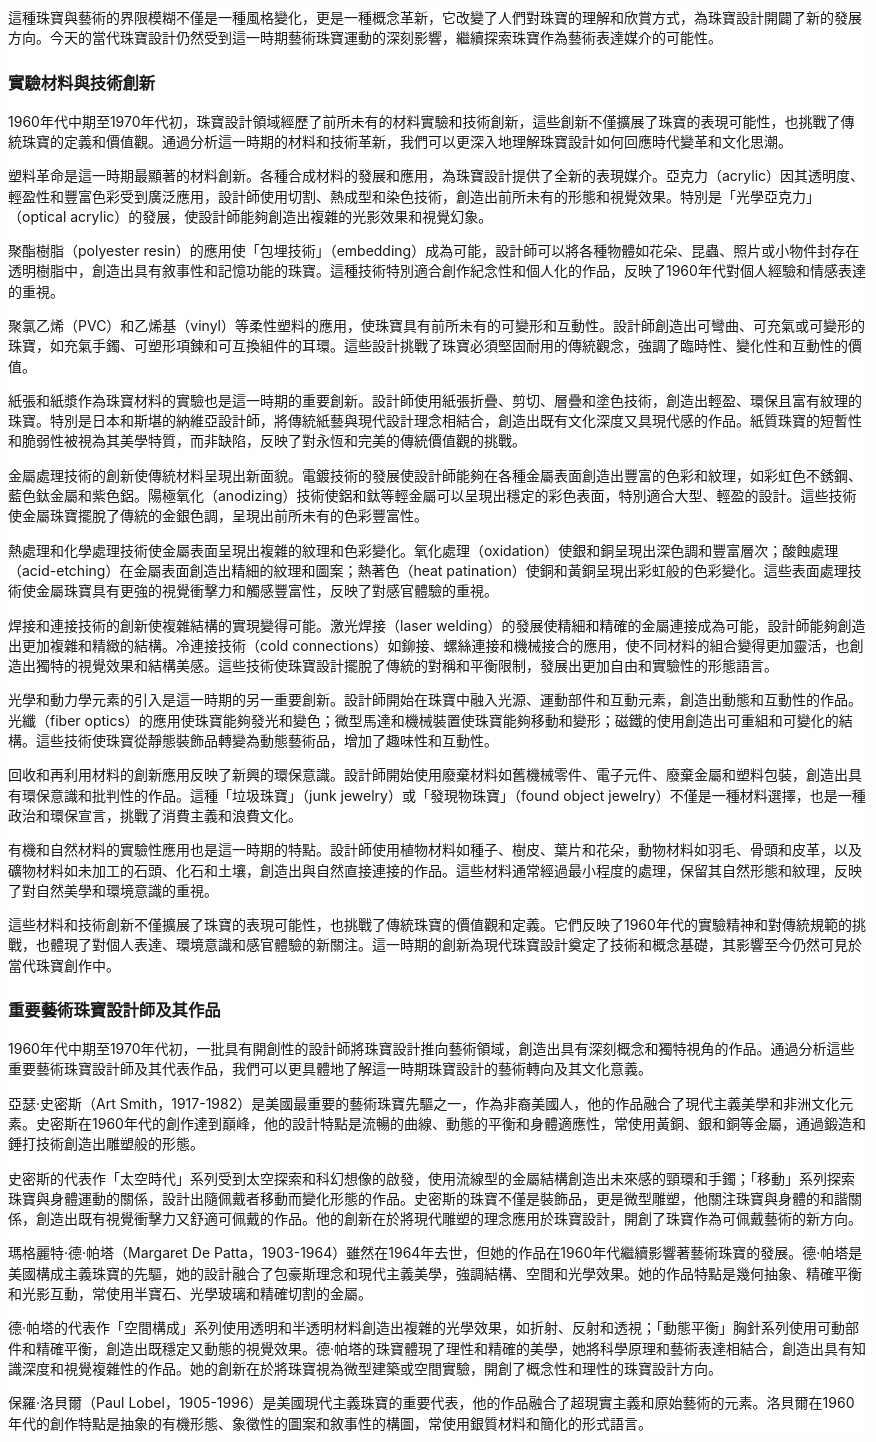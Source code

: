 這種珠寶與藝術的界限模糊不僅是一種風格變化，更是一種概念革新，它改變了人們對珠寶的理解和欣賞方式，為珠寶設計開闢了新的發展方向。今天的當代珠寶設計仍然受到這一時期藝術珠寶運動的深刻影響，繼續探索珠寶作為藝術表達媒介的可能性。

### 實驗材料與技術創新

1960年代中期至1970年代初，珠寶設計領域經歷了前所未有的材料實驗和技術創新，這些創新不僅擴展了珠寶的表現可能性，也挑戰了傳統珠寶的定義和價值觀。通過分析這一時期的材料和技術革新，我們可以更深入地理解珠寶設計如何回應時代變革和文化思潮。

塑料革命是這一時期最顯著的材料創新。各種合成材料的發展和應用，為珠寶設計提供了全新的表現媒介。亞克力（acrylic）因其透明度、輕盈性和豐富色彩受到廣泛應用，設計師使用切割、熱成型和染色技術，創造出前所未有的形態和視覺效果。特別是「光學亞克力」（optical acrylic）的發展，使設計師能夠創造出複雜的光影效果和視覺幻象。

聚酯樹脂（polyester resin）的應用使「包埋技術」（embedding）成為可能，設計師可以將各種物體如花朵、昆蟲、照片或小物件封存在透明樹脂中，創造出具有敘事性和記憶功能的珠寶。這種技術特別適合創作紀念性和個人化的作品，反映了1960年代對個人經驗和情感表達的重視。

聚氯乙烯（PVC）和乙烯基（vinyl）等柔性塑料的應用，使珠寶具有前所未有的可變形和互動性。設計師創造出可彎曲、可充氣或可變形的珠寶，如充氣手鐲、可塑形項鍊和可互換組件的耳環。這些設計挑戰了珠寶必須堅固耐用的傳統觀念，強調了臨時性、變化性和互動性的價值。

紙張和紙漿作為珠寶材料的實驗也是這一時期的重要創新。設計師使用紙張折疊、剪切、層疊和塗色技術，創造出輕盈、環保且富有紋理的珠寶。特別是日本和斯堪的納維亞設計師，將傳統紙藝與現代設計理念相結合，創造出既有文化深度又具現代感的作品。紙質珠寶的短暫性和脆弱性被視為其美學特質，而非缺陷，反映了對永恆和完美的傳統價值觀的挑戰。

金屬處理技術的創新使傳統材料呈現出新面貌。電鍍技術的發展使設計師能夠在各種金屬表面創造出豐富的色彩和紋理，如彩虹色不銹鋼、藍色鈦金屬和紫色鋁。陽極氧化（anodizing）技術使鋁和鈦等輕金屬可以呈現出穩定的彩色表面，特別適合大型、輕盈的設計。這些技術使金屬珠寶擺脫了傳統的金銀色調，呈現出前所未有的色彩豐富性。

熱處理和化學處理技術使金屬表面呈現出複雜的紋理和色彩變化。氧化處理（oxidation）使銀和銅呈現出深色調和豐富層次；酸蝕處理（acid-etching）在金屬表面創造出精細的紋理和圖案；熱著色（heat patination）使銅和黃銅呈現出彩虹般的色彩變化。這些表面處理技術使金屬珠寶具有更強的視覺衝擊力和觸感豐富性，反映了對感官體驗的重視。

焊接和連接技術的創新使複雜結構的實現變得可能。激光焊接（laser welding）的發展使精細和精確的金屬連接成為可能，設計師能夠創造出更加複雜和精緻的結構。冷連接技術（cold connections）如鉚接、螺絲連接和機械接合的應用，使不同材料的組合變得更加靈活，也創造出獨特的視覺效果和結構美感。這些技術使珠寶設計擺脫了傳統的對稱和平衡限制，發展出更加自由和實驗性的形態語言。

光學和動力學元素的引入是這一時期的另一重要創新。設計師開始在珠寶中融入光源、運動部件和互動元素，創造出動態和互動性的作品。光纖（fiber optics）的應用使珠寶能夠發光和變色；微型馬達和機械裝置使珠寶能夠移動和變形；磁鐵的使用創造出可重組和可變化的結構。這些技術使珠寶從靜態裝飾品轉變為動態藝術品，增加了趣味性和互動性。

回收和再利用材料的創新應用反映了新興的環保意識。設計師開始使用廢棄材料如舊機械零件、電子元件、廢棄金屬和塑料包裝，創造出具有環保意識和批判性的作品。這種「垃圾珠寶」（junk jewelry）或「發現物珠寶」（found object jewelry）不僅是一種材料選擇，也是一種政治和環保宣言，挑戰了消費主義和浪費文化。

有機和自然材料的實驗性應用也是這一時期的特點。設計師使用植物材料如種子、樹皮、葉片和花朵，動物材料如羽毛、骨頭和皮革，以及礦物材料如未加工的石頭、化石和土壤，創造出與自然直接連接的作品。這些材料通常經過最小程度的處理，保留其自然形態和紋理，反映了對自然美學和環境意識的重視。

這些材料和技術創新不僅擴展了珠寶的表現可能性，也挑戰了傳統珠寶的價值觀和定義。它們反映了1960年代的實驗精神和對傳統規範的挑戰，也體現了對個人表達、環境意識和感官體驗的新關注。這一時期的創新為現代珠寶設計奠定了技術和概念基礎，其影響至今仍然可見於當代珠寶創作中。

### 重要藝術珠寶設計師及其作品

1960年代中期至1970年代初，一批具有開創性的設計師將珠寶設計推向藝術領域，創造出具有深刻概念和獨特視角的作品。通過分析這些重要藝術珠寶設計師及其代表作品，我們可以更具體地了解這一時期珠寶設計的藝術轉向及其文化意義。

亞瑟·史密斯（Art Smith，1917-1982）是美國最重要的藝術珠寶先驅之一，作為非裔美國人，他的作品融合了現代主義美學和非洲文化元素。史密斯在1960年代的創作達到巔峰，他的設計特點是流暢的曲線、動態的平衡和身體適應性，常使用黃銅、銀和銅等金屬，通過鍛造和錘打技術創造出雕塑般的形態。

史密斯的代表作「太空時代」系列受到太空探索和科幻想像的啟發，使用流線型的金屬結構創造出未來感的頸環和手鐲；「移動」系列探索珠寶與身體運動的關係，設計出隨佩戴者移動而變化形態的作品。史密斯的珠寶不僅是裝飾品，更是微型雕塑，他關注珠寶與身體的和諧關係，創造出既有視覺衝擊力又舒適可佩戴的作品。他的創新在於將現代雕塑的理念應用於珠寶設計，開創了珠寶作為可佩戴藝術的新方向。

瑪格麗特·德·帕塔（Margaret De Patta，1903-1964）雖然在1964年去世，但她的作品在1960年代繼續影響著藝術珠寶的發展。德·帕塔是美國構成主義珠寶的先驅，她的設計融合了包豪斯理念和現代主義美學，強調結構、空間和光學效果。她的作品特點是幾何抽象、精確平衡和光影互動，常使用半寶石、光學玻璃和精確切割的金屬。

德·帕塔的代表作「空間構成」系列使用透明和半透明材料創造出複雜的光學效果，如折射、反射和透視；「動態平衡」胸針系列使用可動部件和精確平衡，創造出既穩定又動態的視覺效果。德·帕塔的珠寶體現了理性和精確的美學，她將科學原理和藝術表達相結合，創造出具有知識深度和視覺複雜性的作品。她的創新在於將珠寶視為微型建築或空間實驗，開創了概念性和理性的珠寶設計方向。

保羅·洛貝爾（Paul Lobel，1905-1996）是美國現代主義珠寶的重要代表，他的作品融合了超現實主義和原始藝術的元素。洛貝爾在1960年代的創作特點是抽象的有機形態、象徵性的圖案和敘事性的構圖，常使用銀質材料和簡化的形式語言。
